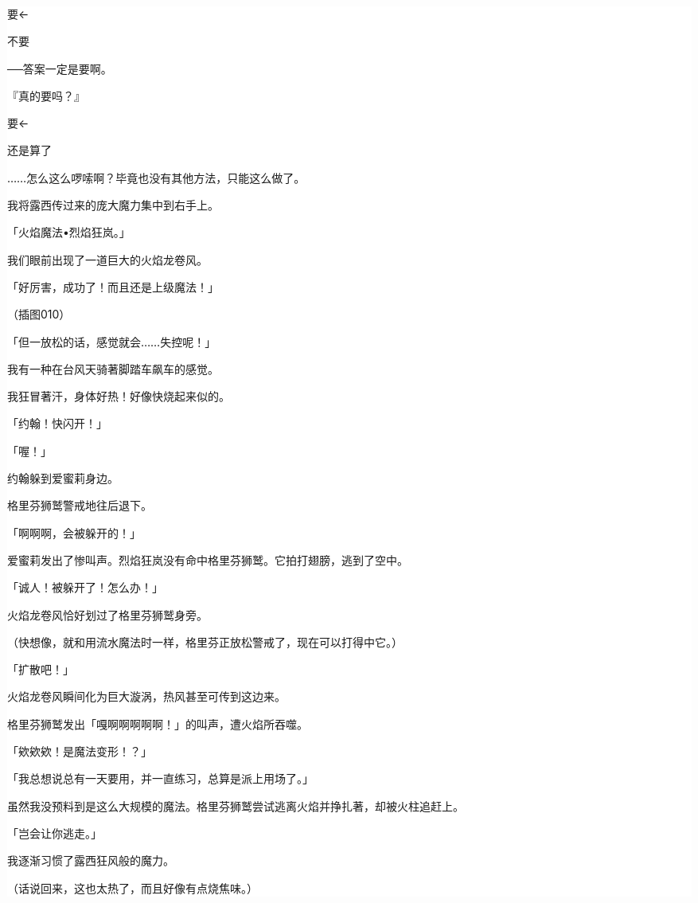 要←

不要

──答案一定是要啊。

『真的要吗？』

要←

还是算了

……怎么这么啰嗦啊？毕竟也没有其他方法，只能这么做了。

我将露西传过来的庞大魔力集中到右手上。

「火焰魔法•烈焰狂岚。」

我们眼前出现了一道巨大的火焰龙卷风。

「好厉害，成功了！而且还是上级魔法！」

（插图010）

「但一放松的话，感觉就会……失控呢！」

我有一种在台风天骑著脚踏车飙车的感觉。

我狂冒著汗，身体好热！好像快烧起来似的。

「约翰！快闪开！」

「喔！」

约翰躲到爱蜜莉身边。

格里芬狮鹫警戒地往后退下。

「啊啊啊，会被躲开的！」

爱蜜莉发出了惨叫声。烈焰狂岚没有命中格里芬狮鹫。它拍打翅膀，逃到了空中。

「诚人！被躲开了！怎么办！」

火焰龙卷风恰好划过了格里芬狮鹫身旁。

（快想像，就和用流水魔法时一样，格里芬正放松警戒了，现在可以打得中它。）

「扩散吧！」

火焰龙卷风瞬间化为巨大漩涡，热风甚至可传到这边来。

格里芬狮鹫发出「嘎啊啊啊啊啊！」的叫声，遭火焰所吞噬。

「欸欸欸！是魔法变形！？」

「我总想说总有一天要用，并一直练习，总算是派上用场了。」

虽然我没预料到是这么大规模的魔法。格里芬狮鹫尝试逃离火焰并挣扎著，却被火柱追赶上。

「岂会让你逃走。」

我逐渐习惯了露西狂风般的魔力。

（话说回来，这也太热了，而且好像有点烧焦味。）
